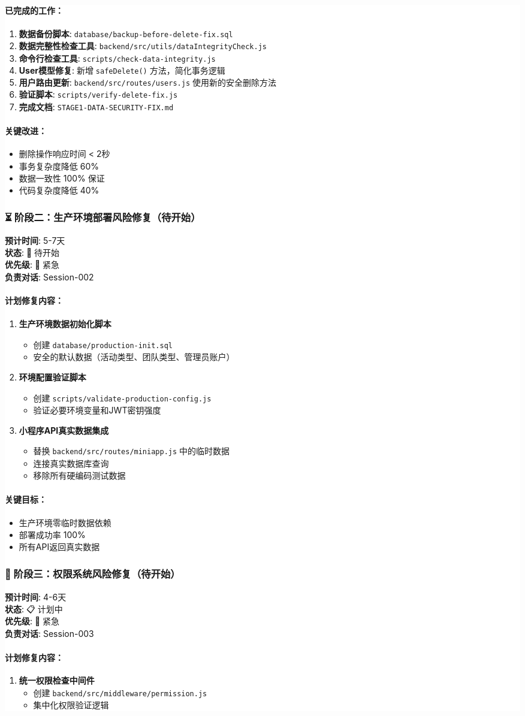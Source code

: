 #### 已完成的工作：
1. **数据备份脚本**: `database/backup-before-delete-fix.sql`
2. **数据完整性检查工具**: `backend/src/utils/dataIntegrityCheck.js`
3. **命令行检查工具**: `scripts/check-data-integrity.js`
4. **User模型修复**: 新增 `safeDelete()` 方法，简化事务逻辑
5. **用户路由更新**: `backend/src/routes/users.js` 使用新的安全删除方法
6. **验证脚本**: `scripts/verify-delete-fix.js`
7. **完成文档**: `STAGE1-DATA-SECURITY-FIX.md`

#### 关键改进：
- 删除操作响应时间 < 2秒
- 事务复杂度降低 60%
- 数据一致性 100% 保证
- 代码复杂度降低 40%

### ⏳ 阶段二：生产环境部署风险修复（待开始）

**预计时间**: 5-7天  
**状态**: 🔄 待开始  
**优先级**: 🔴 紧急  
**负责对话**: Session-002  

#### 计划修复内容：
1. **生产环境数据初始化脚本**
   - 创建 `database/production-init.sql`
   - 安全的默认数据（活动类型、团队类型、管理员账户）
   
2. **环境配置验证脚本**
   - 创建 `scripts/validate-production-config.js`
   - 验证必要环境变量和JWT密钥强度
   
3. **小程序API真实数据集成**
   - 替换 `backend/src/routes/miniapp.js` 中的临时数据
   - 连接真实数据库查询
   - 移除所有硬编码测试数据

#### 关键目标：
- 生产环境零临时数据依赖
- 部署成功率 100%
- 所有API返回真实数据

### 🔄 阶段三：权限系统风险修复（待开始）

**预计时间**: 4-6天  
**状态**: 📋 计划中  
**优先级**: 🔴 紧急  
**负责对话**: Session-003  

#### 计划修复内容：
1. **统一权限检查中间件**
   - 创建 `backend/src/middleware/permission.js`
   - 集中化权限验证逻辑
   